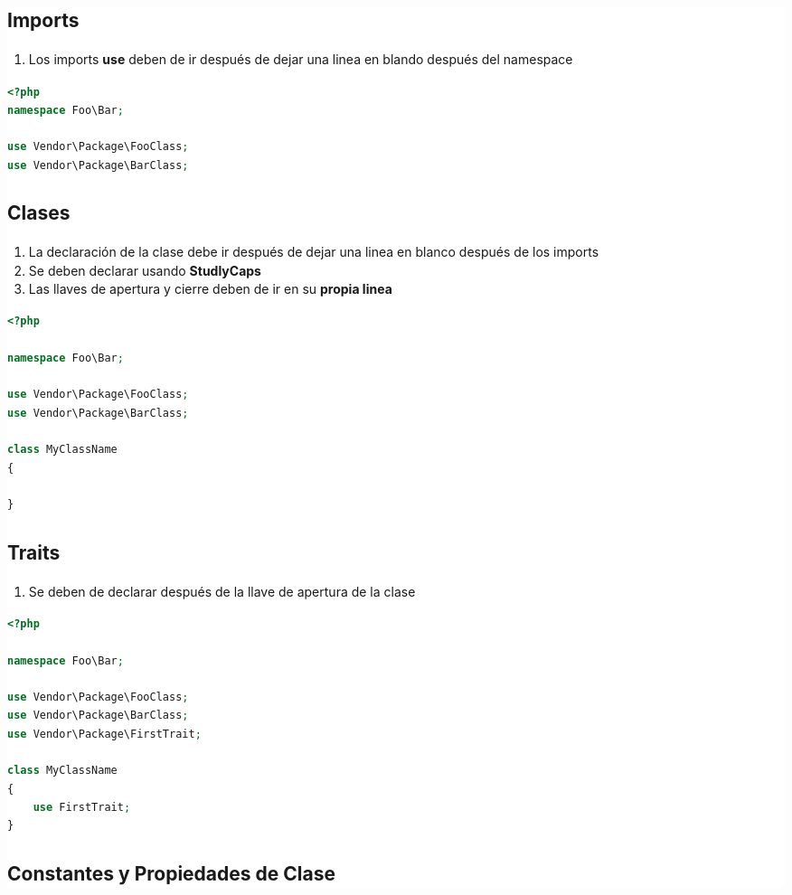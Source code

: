 ## Imports

1. Los imports **use** deben de ir después de dejar una linea en blando después del namespace

```php
<?php
namespace Foo\Bar;

use Vendor\Package\FooClass;
use Vendor\Package\BarClass;
```

## Clases

1. La declaración de la clase debe ir después de dejar una linea en blanco después de los imports
1. Se deben declarar usando **StudlyCaps**
2. Las llaves de apertura y cierre deben de ir en su **propia linea**

```php
<?php

namespace Foo\Bar;

use Vendor\Package\FooClass;
use Vendor\Package\BarClass;

class MyClassName
{

}
```

## Traits

1. Se deben de declarar después de la llave de apertura de la clase

```php
<?php

namespace Foo\Bar;

use Vendor\Package\FooClass;
use Vendor\Package\BarClass;
use Vendor\Package\FirstTrait;

class MyClassName
{
    use FirstTrait;
}
```

## Constantes y Propiedades de Clase
